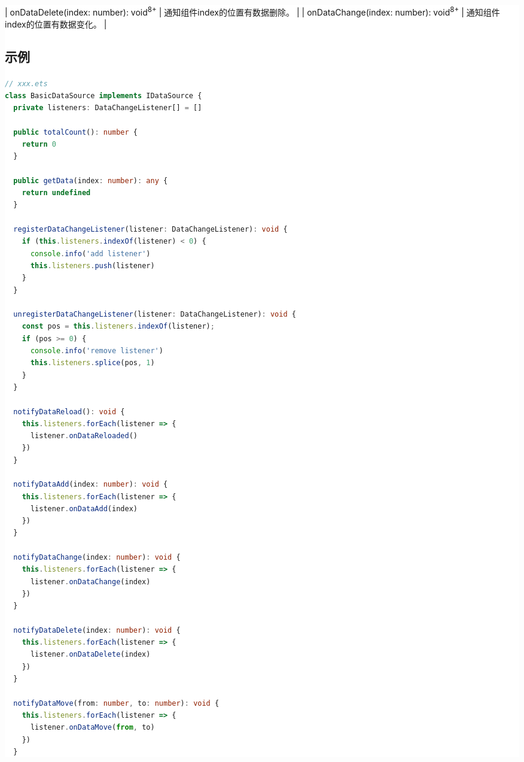 | onDataDelete(index: number): void<sup>8+</sup>                     | 通知组件index的位置有数据删除。        |
| onDataChange(index: number): void<sup>8+</sup>                     | 通知组件index的位置有数据变化。        |

## 示例

```ts
// xxx.ets
class BasicDataSource implements IDataSource {
  private listeners: DataChangeListener[] = []

  public totalCount(): number {
    return 0
  }

  public getData(index: number): any {
    return undefined
  }

  registerDataChangeListener(listener: DataChangeListener): void {
    if (this.listeners.indexOf(listener) < 0) {
      console.info('add listener')
      this.listeners.push(listener)
    }
  }

  unregisterDataChangeListener(listener: DataChangeListener): void {
    const pos = this.listeners.indexOf(listener);
    if (pos >= 0) {
      console.info('remove listener')
      this.listeners.splice(pos, 1)
    }
  }

  notifyDataReload(): void {
    this.listeners.forEach(listener => {
      listener.onDataReloaded()
    })
  }

  notifyDataAdd(index: number): void {
    this.listeners.forEach(listener => {
      listener.onDataAdd(index)
    })
  }

  notifyDataChange(index: number): void {
    this.listeners.forEach(listener => {
      listener.onDataChange(index)
    })
  }

  notifyDataDelete(index: number): void {
    this.listeners.forEach(listener => {
      listener.onDataDelete(index)
    })
  }

  notifyDataMove(from: number, to: number): void {
    this.listeners.forEach(listener => {
      listener.onDataMove(from, to)
    })
  }
```